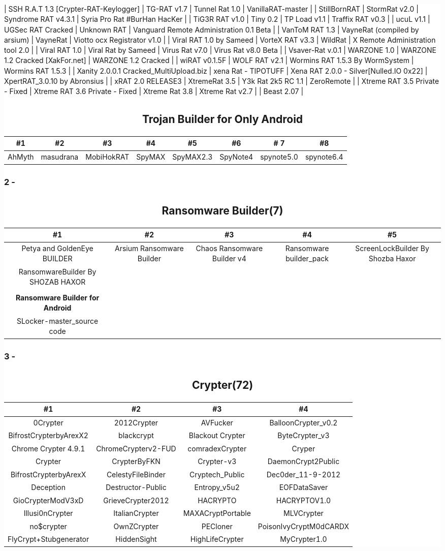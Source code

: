 | SSH R.A.T 1.3 [Crypter-RAT-Keylogger] | TG-RAT v1.7 | Tunnel Rat 1.0 | VanillaRAT-master |
| StillBornRAT | StormRat v2.0 | Syndrome RAT v4.3.1 | Syria Pro Rat #BurHan HacKer |
| TiG3R RAT v1.0 | Tiny 0.2 | TP Load v1.1 | Traffix RAT v0.3 |
| ucuL v1.1 | UGSec RAT Cracked | Unknown RAT | Vanguard Remote Administration 0.1 Beta |
| VanToM RAT 1.3 | VayneRat (compiled by arsium) | VayneRat | Viotto ocx Registrator v1.0 |
| Viral RAT 1.0 by Sameed | VorteX RAT v3.3 | WildRat | X Remote Administration tool 2.0 |
| Viral RAT 1.0 | Viral Rat by Sameed | Virus Rat v7.0 | Virus Rat v8.0 Beta |
| Vsaver-Rat v.0.1 | WARZONE 1.0 | WARZONE 1.2 Cracked [XakFor.net] | WARZONE 1.2 Cracked |
| wiRAT v0.1.5F | WOLF RAT v2.1 | Wormins RAT 1.5.3 By WormSystem | Wormins RAT 1.5.3 |
| Xanity 2.0.0.1 Cracked_MultiUpload.biz | xena Rat - TIPOTUFF | Xena RAT 2.0.0 - Silver[Nulled.IO 0x22] | XpertRAT_3.0.10 by Abronsius |
| xRAT 2.0 RELEASE3 | XtremeRat 3.5 | Y3k Rat 2k5 RC 1.1 |  ZeroRemote |
| Xtreme RAT 3.5 Private - Fixed | Xtreme RAT 3.6 Private - Fixed | Xtreme Rat 3.8 | Xtreme Rat v2.7 |
| Beast 2.07 |

<h2 align="center">Trojan Builder for Only Android</h4> 

 #1 | #2 | #3 | #4 | #5 | #6 |# 7 | #8 |
| :---: | :---: | :---: | :---: | :---: | :---: | :---: | :---: |
| AhMyth    | masudrana | MobiHokRAT | SpyMAX | SpyMAX2.3 | SpyNote4 | spynote5.0 | spynote6.4 |

### 2 - 
<h2 align="center">Ransomware Builder(7) </h4> 

 #1 | #2 | #3 | #4 | #5 |
| :---: | :---: | :---: | :---: | :---: |
| Petya and GoldenEye BUILDER | Arsium Ransomware Builder | Chaos Ransomware Builder  v4 | Ransomware builder_pack | ScreenLockBuilder By Shozba Haxor |
| RansomwareBuilder By SHOZAB HAXOR |
| |
| **Ransomware Builder for Android** |
| SLocker-master_source code |

### 3 - 
<h2 align="center">Crypter(72) </h4> 

 #1 | #2 | #3 | #4 |
| :---: | :---: | :---: | :---: |
| 0Crypter  | 2012Crypter | AVFucker | BalloonCrypter_v0.2 | Battleship Crypter_orig |
| BifrostCrypterbyArexX2  | blackcrypt | Blackout Crypter | ByteCrypter_v3 | ByteCryptev3cracked |
| Chrome Crypter 4.9.1  | ChromeCrypterv2-FUD | comradexCrypter | Cryper | Cryptech First Release |
| Crypter  | CrypterByFKN | Crypter-v3 | DaemonCrypt2Public | DarkLake Crypter [PRV] |
| BifrostCrypterbyArexX | CelestyFileBinder | Cryptech_Public | Dec0der_11-9-2012 |
| Deception | Destructor-Public | Entropy_v5u2 | EOFDataSaver | EXECryptM0dCARDX |
| GioCrypterModV3xD | GrieveCrypter2012 | HACRYPTO | HACRYPTOV1.0 |
| Illusi0nCrypter | ItalianCrypter | MAXACryptPortable | MLVCrypter |
| no$crypter | OwnZCrypter | PECloner | PoisonIvyCryptM0dCARDX |
| FlyCrypt+Stubgenerator | HiddenSight | HighLifeCrypter | MyCrypter1.0 |